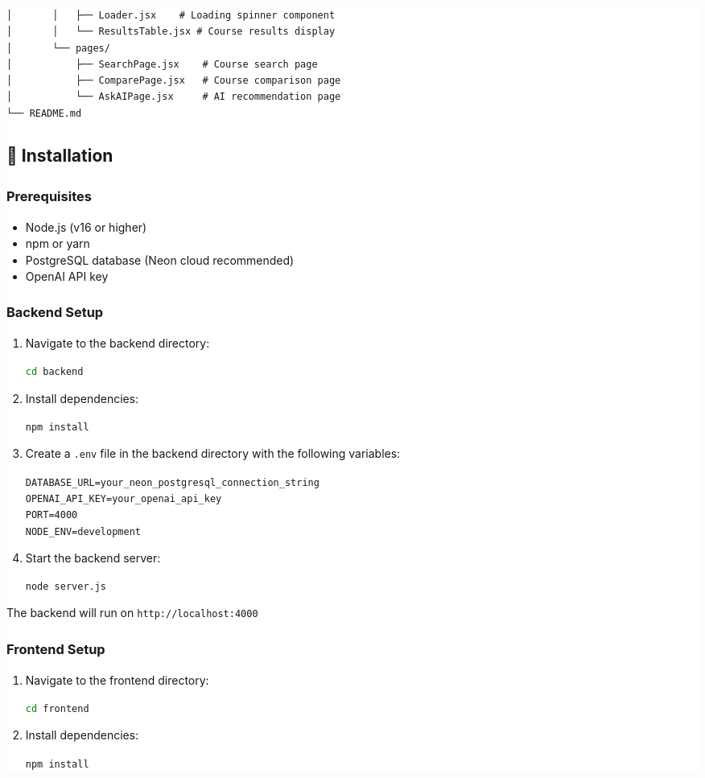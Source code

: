 ```
│       │   ├── Loader.jsx    # Loading spinner component
│       │   └── ResultsTable.jsx # Course results display
│       └── pages/
│           ├── SearchPage.jsx    # Course search page
│           ├── ComparePage.jsx   # Course comparison page
│           └── AskAIPage.jsx     # AI recommendation page
└── README.md
```

## 🚀 Installation

### Prerequisites

- Node.js (v16 or higher)
- npm or yarn
- PostgreSQL database (Neon cloud recommended)
- OpenAI API key

### Backend Setup

1. Navigate to the backend directory:
   ```bash
   cd backend
   ```

2. Install dependencies:
   ```bash
   npm install
   ```

3. Create a `.env` file in the backend directory with the following variables:
   ```env
   DATABASE_URL=your_neon_postgresql_connection_string
   OPENAI_API_KEY=your_openai_api_key
   PORT=4000
   NODE_ENV=development
   ```

4. Start the backend server:
   ```bash
   node server.js
   ```

The backend will run on `http://localhost:4000`

### Frontend Setup

1. Navigate to the frontend directory:
   ```bash
   cd frontend
   ```

2. Install dependencies:
   ```bash
   npm install
   ```
